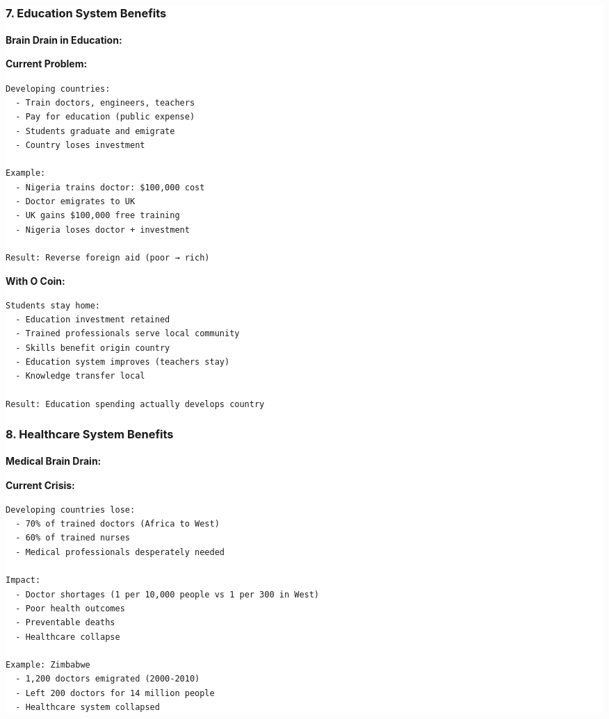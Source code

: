 ### **7. Education System Benefits**

**Brain Drain in Education:**

**Current Problem:**
```
Developing countries:
  - Train doctors, engineers, teachers
  - Pay for education (public expense)
  - Students graduate and emigrate
  - Country loses investment
  
Example: 
  - Nigeria trains doctor: $100,000 cost
  - Doctor emigrates to UK
  - UK gains $100,000 free training
  - Nigeria loses doctor + investment
  
Result: Reverse foreign aid (poor → rich)
```

**With O Coin:**
```
Students stay home:
  - Education investment retained
  - Trained professionals serve local community
  - Skills benefit origin country
  - Education system improves (teachers stay)
  - Knowledge transfer local
  
Result: Education spending actually develops country
```

### **8. Healthcare System Benefits**

**Medical Brain Drain:**

**Current Crisis:**
```
Developing countries lose:
  - 70% of trained doctors (Africa to West)
  - 60% of trained nurses
  - Medical professionals desperately needed
  
Impact:
  - Doctor shortages (1 per 10,000 people vs 1 per 300 in West)
  - Poor health outcomes
  - Preventable deaths
  - Healthcare collapse
  
Example: Zimbabwe
  - 1,200 doctors emigrated (2000-2010)
  - Left 200 doctors for 14 million people
  - Healthcare system collapsed
```
